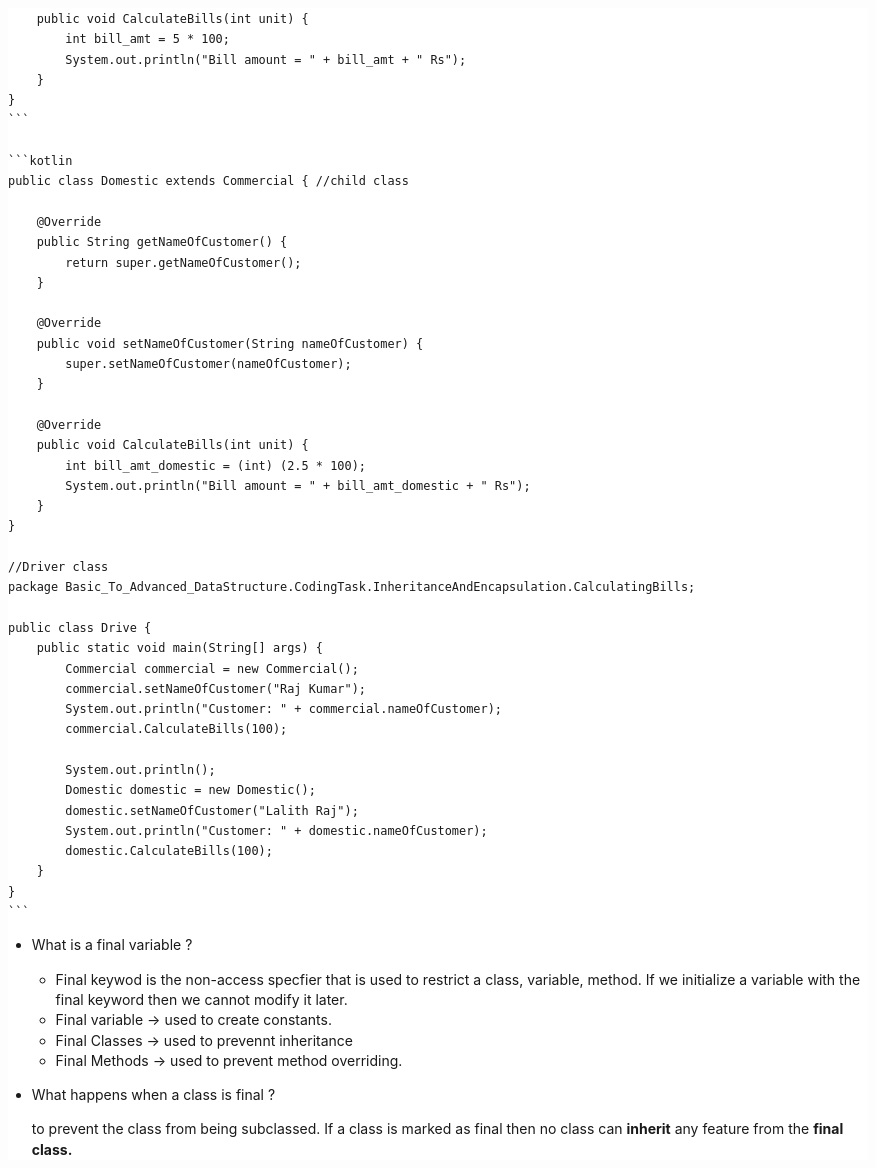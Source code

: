        public void CalculateBills(int unit) {
            int bill_amt = 5 * 100;
            System.out.println("Bill amount = " + bill_amt + " Rs");
        }
    }
    ```
    
    ```kotlin
    public class Domestic extends Commercial { //child class
    
        @Override
        public String getNameOfCustomer() {
            return super.getNameOfCustomer();
        }
    
        @Override
        public void setNameOfCustomer(String nameOfCustomer) {
            super.setNameOfCustomer(nameOfCustomer);
        }
    
        @Override
        public void CalculateBills(int unit) {
            int bill_amt_domestic = (int) (2.5 * 100);
            System.out.println("Bill amount = " + bill_amt_domestic + " Rs");
        }
    }
    
    //Driver class
    package Basic_To_Advanced_DataStructure.CodingTask.InheritanceAndEncapsulation.CalculatingBills;
    
    public class Drive {
        public static void main(String[] args) {
            Commercial commercial = new Commercial();
            commercial.setNameOfCustomer("Raj Kumar");
            System.out.println("Customer: " + commercial.nameOfCustomer);
            commercial.CalculateBills(100);
    
            System.out.println();
            Domestic domestic = new Domestic();
            domestic.setNameOfCustomer("Lalith Raj");
            System.out.println("Customer: " + domestic.nameOfCustomer);
            domestic.CalculateBills(100);
        }
    }
    ```
    
- What is a final variable ?
    - Final keywod is the non-access specfier that is used to restrict a class, variable, method. If we initialize a variable with the final keyword then we cannot modify it later.
    - Final variable → used to create constants.
    - Final Classes → used to prevennt inheritance
    - Final Methods → used to prevent method overriding.
- What happens when a class is final ?
    
    to prevent the class from being subclassed. If a class is marked as final then no class can **inherit** any feature from the **final class.**
    